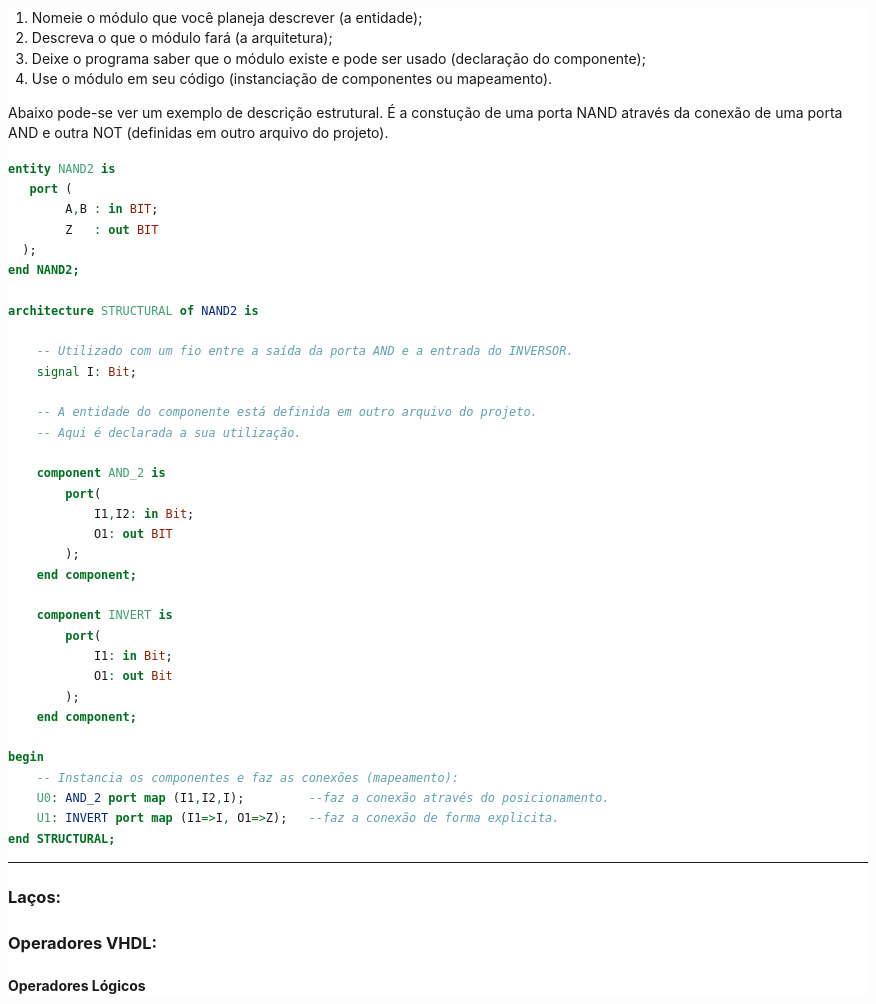    1) Nomeie o módulo que você planeja descrever (a entidade);
   2) Descreva o que o módulo fará (a arquitetura);
   3) Deixe o programa saber que o módulo existe e pode ser usado (declaração do componente);
   4) Use o módulo em seu código (instanciação de componentes ou mapeamento).

Abaixo pode-se ver um exemplo de descrição estrutural. É a constução de uma porta NAND através da conexão de uma porta AND e outra NOT (definidas em outro arquivo do projeto).

```vhdl
entity NAND2 is
   port (
        A,B : in BIT;
        Z   : out BIT
  );
end NAND2;

architecture STRUCTURAL of NAND2 is

    -- Utilizado com um fio entre a saída da porta AND e a entrada do INVERSOR.
    signal I: Bit;     

    -- A entidade do componente está definida em outro arquivo do projeto.
    -- Aqui é declarada a sua utilização.

    component AND_2 is
        port(
            I1,I2: in Bit;
            O1: out BIT
        );
    end component;

    component INVERT is
        port(
            I1: in Bit;
            O1: out Bit
        );
    end component;

begin
    -- Instancia os componentes e faz as conexões (mapeamento):
    U0: AND_2 port map (I1,I2,I);         --faz a conexão através do posicionamento.
    U1: INVERT port map (I1=>I, O1=>Z);   --faz a conexão de forma explicita.
end STRUCTURAL;
```



***
### Laços: ###

### Operadores VHDL: ###

#### Operadores Lógicos ####
